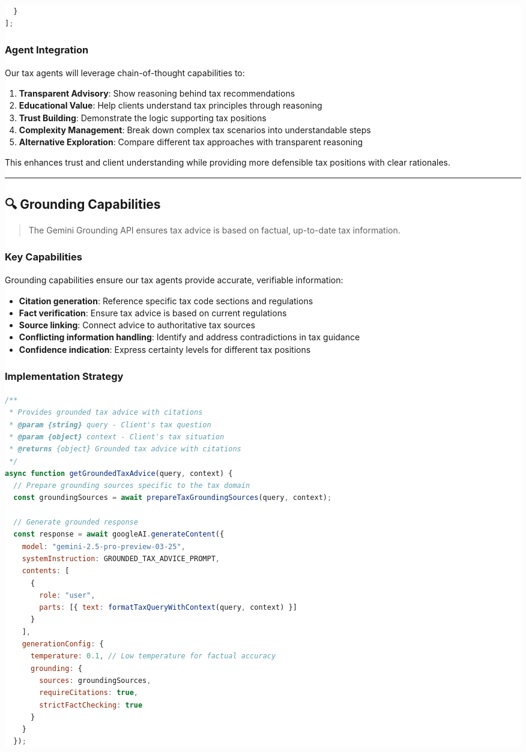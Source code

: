 ```javascript
  }
];
```

### Agent Integration

Our tax agents will leverage chain-of-thought capabilities to:

1. **Transparent Advisory**: Show reasoning behind tax recommendations
2. **Educational Value**: Help clients understand tax principles through reasoning
3. **Trust Building**: Demonstrate the logic supporting tax positions
4. **Complexity Management**: Break down complex tax scenarios into understandable steps
5. **Alternative Exploration**: Compare different tax approaches with transparent reasoning

This enhances trust and client understanding while providing more defensible tax positions with clear rationales.

---

## 🔍 Grounding Capabilities

> The Gemini Grounding API ensures tax advice is based on factual, up-to-date tax information.

### Key Capabilities

Grounding capabilities ensure our tax agents provide accurate, verifiable information:

- **Citation generation**: Reference specific tax code sections and regulations
- **Fact verification**: Ensure tax advice is based on current regulations
- **Source linking**: Connect advice to authoritative tax sources
- **Conflicting information handling**: Identify and address contradictions in tax guidance
- **Confidence indication**: Express certainty levels for different tax positions

### Implementation Strategy

```javascript
/**
 * Provides grounded tax advice with citations
 * @param {string} query - Client's tax question
 * @param {object} context - Client's tax situation
 * @returns {object} Grounded tax advice with citations
 */
async function getGroundedTaxAdvice(query, context) {
  // Prepare grounding sources specific to the tax domain
  const groundingSources = await prepareTaxGroundingSources(query, context);
  
  // Generate grounded response
  const response = await googleAI.generateContent({
    model: "gemini-2.5-pro-preview-03-25",
    systemInstruction: GROUNDED_TAX_ADVICE_PROMPT,
    contents: [
      { 
        role: "user", 
        parts: [{ text: formatTaxQueryWithContext(query, context) }] 
      }
    ],
    generationConfig: {
      temperature: 0.1, // Low temperature for factual accuracy
      grounding: {
        sources: groundingSources,
        requireCitations: true,
        strictFactChecking: true
      }
    }
  });
```